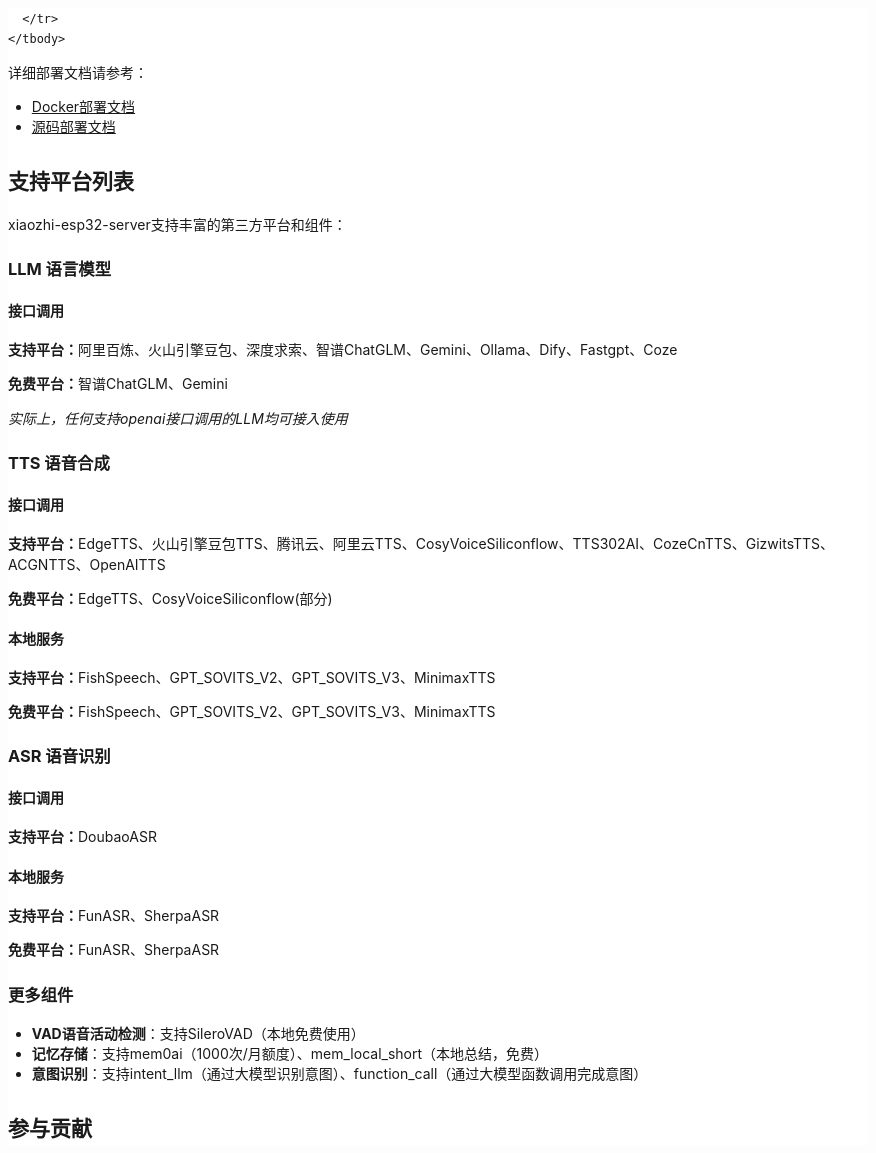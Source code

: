       </tr>
    </tbody>
  </table>
</div>

详细部署文档请参考：
- [Docker部署文档](https://github.com/xinnan-tech/xiaozhi-esp32-server/blob/main/docs/Deployment.md)
- [源码部署文档](https://github.com/xinnan-tech/xiaozhi-esp32-server/blob/main/docs/Deployment_all.md)

## 支持平台列表

xiaozhi-esp32-server支持丰富的第三方平台和组件：

### LLM 语言模型

<div class="platform-item">
  <h4>接口调用</h4>
  <p><strong>支持平台：</strong>阿里百炼、火山引擎豆包、深度求索、智谱ChatGLM、Gemini、Ollama、Dify、Fastgpt、Coze</p>
  <p><strong>免费平台：</strong>智谱ChatGLM、Gemini</p>
  <p><em>实际上，任何支持openai接口调用的LLM均可接入使用</em></p>
</div>

### TTS 语音合成

<div class="platform-item">
  <h4>接口调用</h4>
  <p><strong>支持平台：</strong>EdgeTTS、火山引擎豆包TTS、腾讯云、阿里云TTS、CosyVoiceSiliconflow、TTS302AI、CozeCnTTS、GizwitsTTS、ACGNTTS、OpenAITTS</p>
  <p><strong>免费平台：</strong>EdgeTTS、CosyVoiceSiliconflow(部分)</p>
  
  <h4>本地服务</h4>
  <p><strong>支持平台：</strong>FishSpeech、GPT_SOVITS_V2、GPT_SOVITS_V3、MinimaxTTS</p>
  <p><strong>免费平台：</strong>FishSpeech、GPT_SOVITS_V2、GPT_SOVITS_V3、MinimaxTTS</p>
</div>

### ASR 语音识别

<div class="platform-item">
  <h4>接口调用</h4>
  <p><strong>支持平台：</strong>DoubaoASR</p>
  
  <h4>本地服务</h4>
  <p><strong>支持平台：</strong>FunASR、SherpaASR</p>
  <p><strong>免费平台：</strong>FunASR、SherpaASR</p>
</div>

### 更多组件

- **VAD语音活动检测**：支持SileroVAD（本地免费使用）
- **记忆存储**：支持mem0ai（1000次/月额度）、mem_local_short（本地总结，免费）
- **意图识别**：支持intent_llm（通过大模型识别意图）、function_call（通过大模型函数调用完成意图）

## 参与贡献
